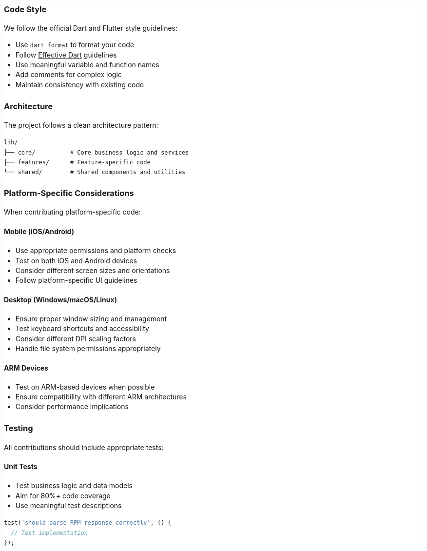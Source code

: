 ### Code Style

We follow the official Dart and Flutter style guidelines:

- Use `dart format` to format your code
- Follow [Effective Dart](https://dart.dev/guides/language/effective-dart) guidelines
- Use meaningful variable and function names
- Add comments for complex logic
- Maintain consistency with existing code

### Architecture

The project follows a clean architecture pattern:

```
lib/
├── core/          # Core business logic and services
├── features/      # Feature-specific code
└── shared/        # Shared components and utilities
```

### Platform-Specific Considerations

When contributing platform-specific code:

#### Mobile (iOS/Android)
- Use appropriate permissions and platform checks
- Test on both iOS and Android devices
- Consider different screen sizes and orientations
- Follow platform-specific UI guidelines

#### Desktop (Windows/macOS/Linux)
- Ensure proper window sizing and management
- Test keyboard shortcuts and accessibility
- Consider different DPI scaling factors
- Handle file system permissions appropriately

#### ARM Devices
- Test on ARM-based devices when possible
- Ensure compatibility with different ARM architectures
- Consider performance implications

### Testing

All contributions should include appropriate tests:

#### Unit Tests
- Test business logic and data models
- Aim for 80%+ code coverage
- Use meaningful test descriptions

```dart
test('should parse RPM response correctly', () {
  // Test implementation
});
```
